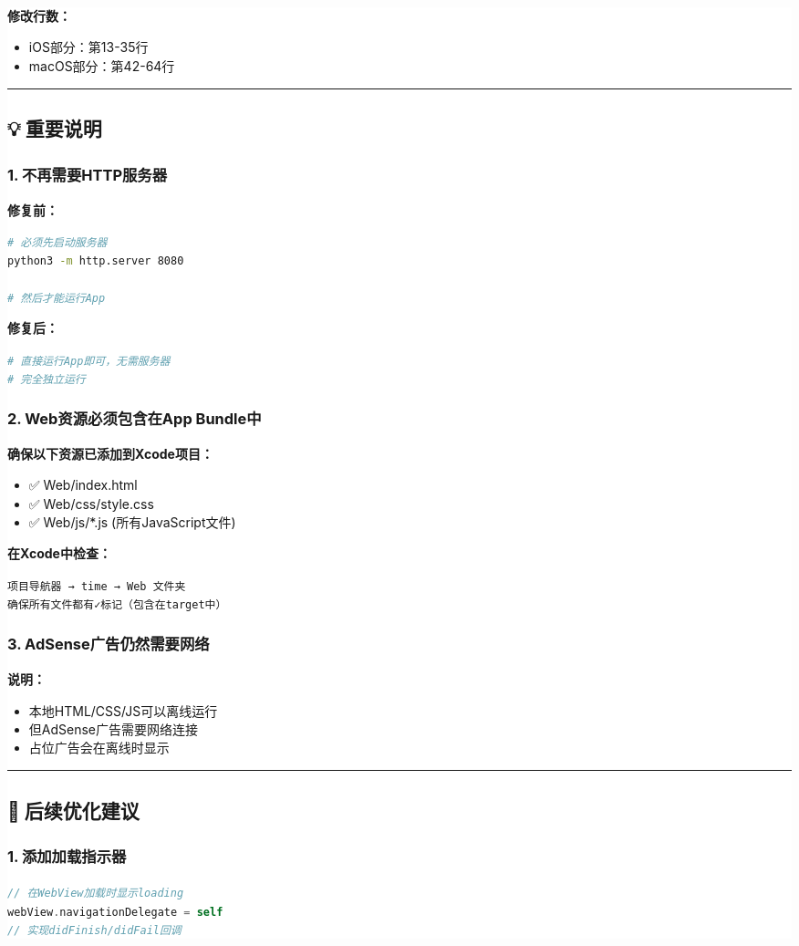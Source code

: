 **修改行数：**
- iOS部分：第13-35行
- macOS部分：第42-64行

---

## 💡 重要说明

### 1. 不再需要HTTP服务器

**修复前：**
```bash
# 必须先启动服务器
python3 -m http.server 8080

# 然后才能运行App
```

**修复后：**
```bash
# 直接运行App即可，无需服务器
# 完全独立运行
```

### 2. Web资源必须包含在App Bundle中

**确保以下资源已添加到Xcode项目：**
- ✅ Web/index.html
- ✅ Web/css/style.css
- ✅ Web/js/*.js (所有JavaScript文件)

**在Xcode中检查：**
```
项目导航器 → time → Web 文件夹
确保所有文件都有✓标记（包含在target中）
```

### 3. AdSense广告仍然需要网络

**说明：**
- 本地HTML/CSS/JS可以离线运行
- 但AdSense广告需要网络连接
- 占位广告会在离线时显示

---

## 🚀 后续优化建议

### 1. 添加加载指示器

```swift
// 在WebView加载时显示loading
webView.navigationDelegate = self
// 实现didFinish/didFail回调
```
